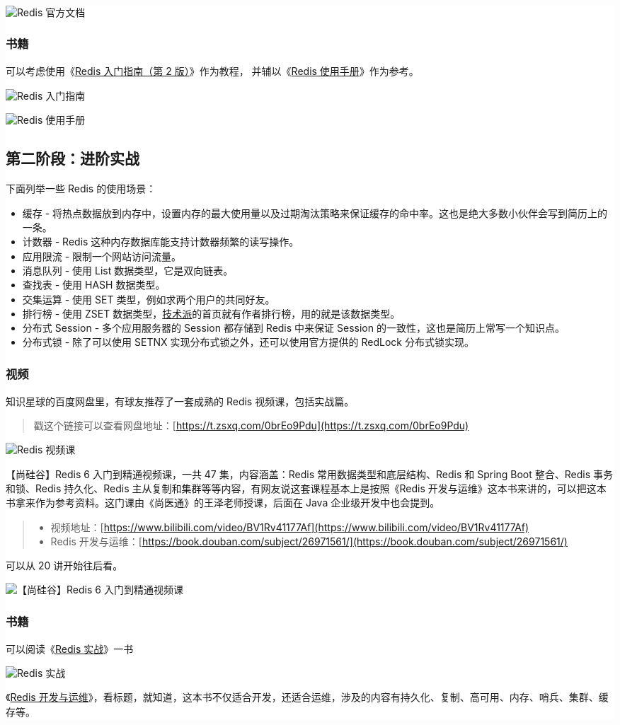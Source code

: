 ![Redis 官方文档](http://cdn.tobebetterjavaer.com/tobebetterjavaer/images/xuexiluxian/redis-6e42ffac-d6aa-4d4a-8a9b-30997f2ec21c.png)

### 书籍

可以考虑使用《[Redis 入门指南（第 2 版）](https://book.douban.com/subject/26419240/)》作为教程， 并辅以《[Redis 使用手册](https://book.douban.com/subject/34836750/)》作为参考。

![Redis 入门指南](http://cdn.tobebetterjavaer.com/tobebetterjavaer/images/xuexiluxian/redis-f5b806d5-eb1f-4f0f-a84b-936510bb1378.png)

![Redis 使用手册](http://cdn.tobebetterjavaer.com/tobebetterjavaer/images/xuexiluxian/redis-8ff0deed-c95f-43e2-80cd-38c3758a5076.png)

## 第二阶段：进阶实战

下面列举一些 Redis 的使用场景：

- 缓存 - 将热点数据放到内存中，设置内存的最大使用量以及过期淘汰策略来保证缓存的命中率。这也是绝大多数小伙伴会写到简历上的一条。
- 计数器 - Redis 这种内存数据库能支持计数器频繁的读写操作。
- 应用限流 - 限制一个网站访问流量。
- 消息队列 - 使用 List 数据类型，它是双向链表。
- 查找表 - 使用 HASH 数据类型。
- 交集运算 - 使用 SET 类型，例如求两个用户的共同好友。
- 排行榜 - 使用 ZSET 数据类型，[技术派](https://paicoding.com/)的首页就有作者排行榜，用的就是该数据类型。
- 分布式 Session - 多个应用服务器的 Session 都存储到 Redis 中来保证 Session 的一致性，这也是简历上常写一个知识点。
- 分布式锁 - 除了可以使用 SETNX 实现分布式锁之外，还可以使用官方提供的 RedLock 分布式锁实现。

### 视频

知识星球的百度网盘里，有球友推荐了一套成熟的 Redis 视频课，包括实战篇。

> 戳这个链接可以查看网盘地址：[https://t.zsxq.com/0brEo9Pdu](https://t.zsxq.com/0brEo9Pdu)

![Redis 视频课](http://cdn.tobebetterjavaer.com/tobebetterjavaer/images/xuexiluxian/redis-1f55aa01-00af-4237-a7b6-0ce57d0d4ba4.png)

【尚硅谷】Redis 6 入门到精通视频课，一共 47 集，内容涵盖：Redis 常用数据类型和底层结构、Redis 和 Spring Boot 整合、Redis 事务和锁、Redis 持久化、Redis 主从复制和集群等等内容，有网友说这套课程基本上是按照《Redis 开发与运维》这本书来讲的，可以把这本书拿来作为参考资料。这门课由《尚医通》的王泽老师授课，后面在 Java 企业级开发中也会提到。

> - 视频地址：[https://www.bilibili.com/video/BV1Rv41177Af](https://www.bilibili.com/video/BV1Rv41177Af)
> - Redis 开发与运维：[https://book.douban.com/subject/26971561/](https://book.douban.com/subject/26971561/)

可以从 20 讲开始往后看。

![【尚硅谷】Redis 6 入门到精通视频课](http://cdn.tobebetterjavaer.com/tobebetterjavaer/images/xuexiluxian/redis-83e1614d-2ad0-470b-880a-30e7271b4693.png)

### 书籍

可以阅读《[Redis 实战](http://redisinaction.com/)》一书

![Redis 实战](http://cdn.tobebetterjavaer.com/tobebetterjavaer/images/xuexiluxian/redis-8cf00119-6403-4353-adbd-657207eab76d.png)

《[Redis 开发与运维](https://book.douban.com/subject/26971561/)》，看标题，就知道，这本书不仅适合开发，还适合运维，涉及的内容有持久化、复制、高可用、内存、哨兵、集群、缓存等。
